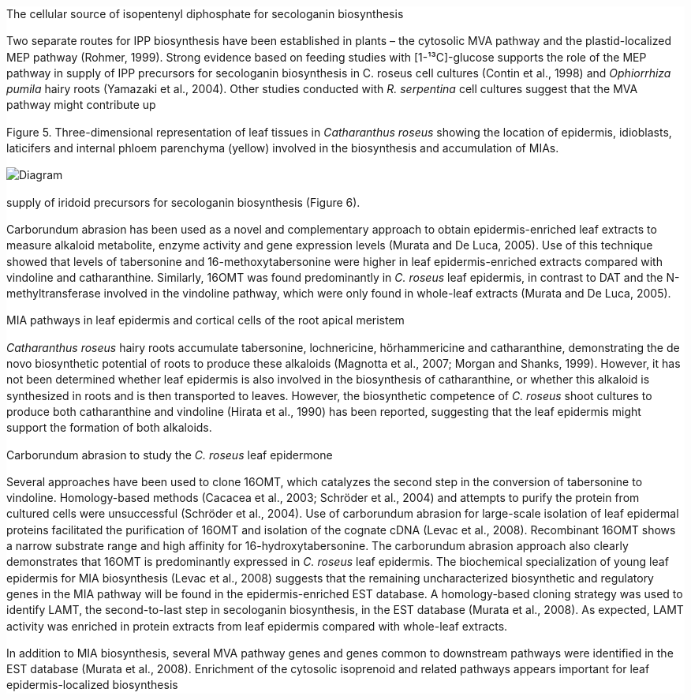 The cellular source of isopentenyl diphosphate for secologanin biosynthesis

Two separate routes for IPP biosynthesis have been established in plants – the cytosolic MVA pathway and the plastid-localized MEP pathway (Rohmer, 1999). Strong evidence based on feeding studies with [1-¹³C]-glucose supports the role of the MEP pathway in supply of IPP precursors for secologanin biosynthesis in C. roseus cell cultures (Contin et al., 1998) and *Ophiorrhiza pumila* hairy roots (Yamazaki et al., 2004). Other studies conducted with *R. serpentina* cell cultures suggest that the MVA pathway might contribute up

Figure 5. Three-dimensional representation of leaf tissues in *Catharanthus roseus* showing the location of epidermis, idioblasts, laticifers and internal phloem parenchyma (yellow) involved in the biosynthesis and accumulation of MIAs.

![Diagram](https://i.imgur.com/1234567.png)

supply of iridoid precursors for secologanin biosynthesis (Figure 6).

Carborundum abrasion has been used as a novel and complementary approach to obtain epidermis-enriched leaf extracts to measure alkaloid metabolite, enzyme activity and gene expression levels (Murata and De Luca, 2005). Use of this technique showed that levels of tabersonine and 16-methoxytabersonine were higher in leaf epidermis-enriched extracts compared with vindoline and catharanthine. Similarly, 16OMT was found predominantly in *C. roseus* leaf epidermis, in contrast to DAT and the N-methyltransferase involved in the vindoline pathway, which were only found in whole-leaf extracts (Murata and De Luca, 2005).

MIA pathways in leaf epidermis and cortical cells of the root apical meristem

*Catharanthus roseus* hairy roots accumulate tabersonine, lochnericine, hörhammericine and catharanthine, demonstrating the de novo biosynthetic potential of roots to produce these alkaloids (Magnotta et al., 2007; Morgan and Shanks, 1999). However, it has not been determined whether leaf epidermis is also involved in the biosynthesis of catharanthine, or whether this alkaloid is synthesized in roots and is then transported to leaves. However, the biosynthetic competence of *C. roseus* shoot cultures to produce both catharanthine and vindoline (Hirata et al., 1990) has been reported, suggesting that the leaf epidermis might support the formation of both alkaloids.

Carborundum abrasion to study the *C. roseus* leaf epidermone

Several approaches have been used to clone 16OMT, which catalyzes the second step in the conversion of tabersonine to vindoline. Homology-based methods (Cacacea et al., 2003; Schröder et al., 2004) and attempts to purify the protein from cultured cells were unsuccessful (Schröder et al., 2004). Use of carborundum abrasion for large-scale isolation of leaf epidermal proteins facilitated the purification of 16OMT and isolation of the cognate cDNA (Levac et al., 2008). Recombinant 16OMT shows a narrow substrate range and high affinity for 16-hydroxytabersonine. The carborundum abrasion approach also clearly demonstrates that 16OMT is predominantly expressed in *C. roseus* leaf epidermis. The biochemical specialization of young leaf epidermis for MIA biosynthesis (Levac et al., 2008) suggests that the remaining uncharacterized biosynthetic and regulatory genes in the MIA pathway will be found in the epidermis-enriched EST database. A homology-based cloning strategy was used to identify LAMT, the second-to-last step in secologanin biosynthesis, in the EST database (Murata et al., 2008). As expected, LAMT activity was enriched in protein extracts from leaf epidermis compared with whole-leaf extracts.

In addition to MIA biosynthesis, several MVA pathway genes and genes common to downstream pathways were identified in the EST database (Murata et al., 2008). Enrichment of the cytosolic isoprenoid and related pathways appears important for leaf epidermis-localized biosynthesis
